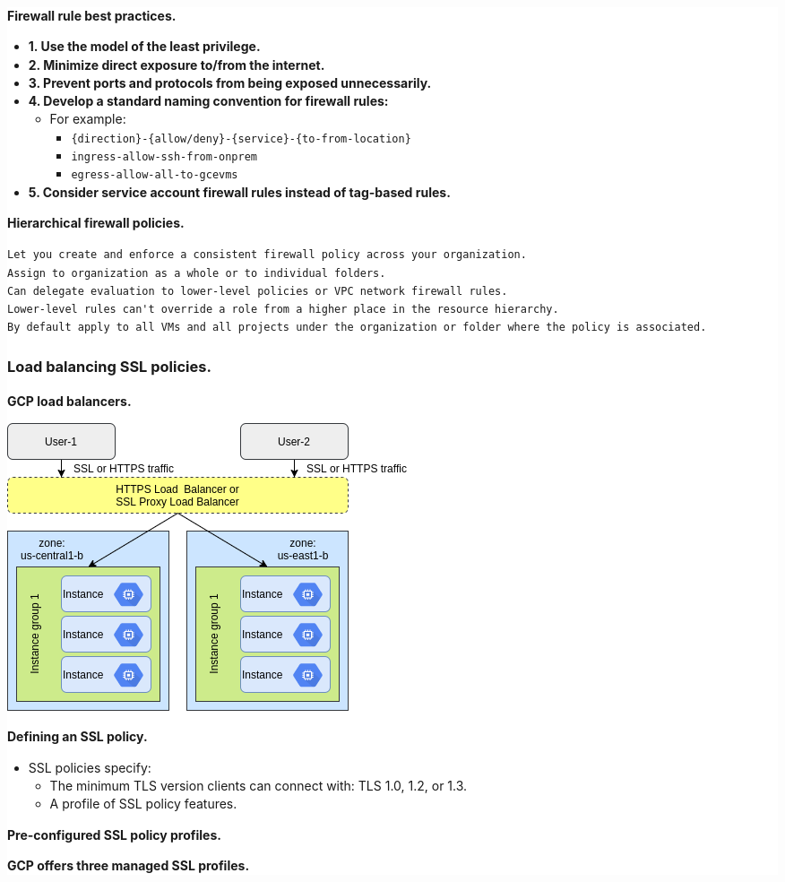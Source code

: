 **Firewall rule best practices.**

- **1. Use the model of the least privilege.**
- **2. Minimize direct exposure to/from the internet.**
- **3. Prevent ports and protocols from being exposed unnecessarily.**   
- **4. Develop a standard naming convention for firewall rules:**
    - For example:
        - `{direction}-{allow/deny}-{service}-{to-from-location}`
        - `ingress-allow-ssh-from-onprem`
        - `egress-allow-all-to-gcevms`
- **5. Consider service account firewall rules instead of tag-based rules.**

**Hierarchical firewall policies.**

```
Let you create and enforce a consistent firewall policy across your organization.
Assign to organization as a whole or to individual folders.
Can delegate evaluation to lower-level policies or VPC network firewall rules.
Lower-level rules can't override a role from a higher place in the resource hierarchy.
By default apply to all VMs and all projects under the organization or folder where the policy is associated.
```
 
### Load balancing SSL policies.

**GCP load balancers.**

![GCP load balancers](gcp-img/security/gcp-security-load-balancers.png "GCP load balancers")    

**Defining an SSL policy.**

- SSL policies specify:
    - The minimum TLS version clients can connect with: TLS 1.0, 1.2, or 1.3.
    - A profile of SSL policy features.
 
**Pre-configured SSL policy profiles.**

**GCP offers three managed SSL profiles.**
